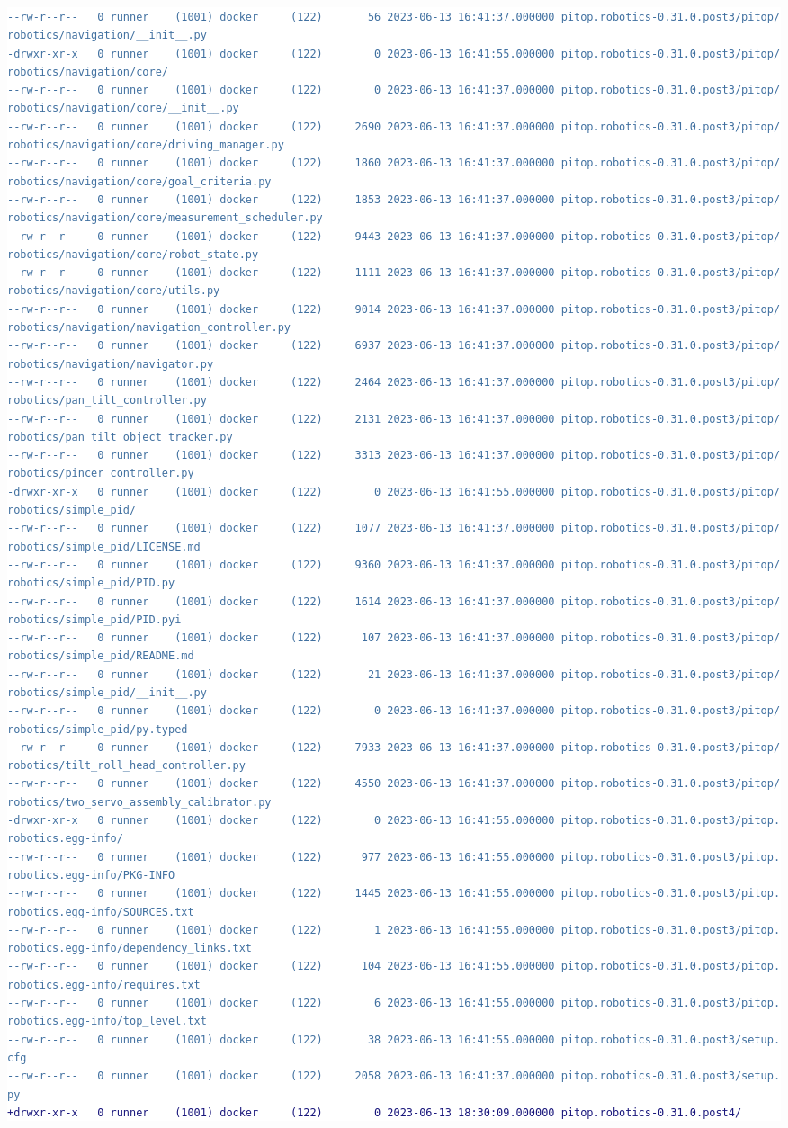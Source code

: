 ```diff
--rw-r--r--   0 runner    (1001) docker     (122)       56 2023-06-13 16:41:37.000000 pitop.robotics-0.31.0.post3/pitop/robotics/navigation/__init__.py
-drwxr-xr-x   0 runner    (1001) docker     (122)        0 2023-06-13 16:41:55.000000 pitop.robotics-0.31.0.post3/pitop/robotics/navigation/core/
--rw-r--r--   0 runner    (1001) docker     (122)        0 2023-06-13 16:41:37.000000 pitop.robotics-0.31.0.post3/pitop/robotics/navigation/core/__init__.py
--rw-r--r--   0 runner    (1001) docker     (122)     2690 2023-06-13 16:41:37.000000 pitop.robotics-0.31.0.post3/pitop/robotics/navigation/core/driving_manager.py
--rw-r--r--   0 runner    (1001) docker     (122)     1860 2023-06-13 16:41:37.000000 pitop.robotics-0.31.0.post3/pitop/robotics/navigation/core/goal_criteria.py
--rw-r--r--   0 runner    (1001) docker     (122)     1853 2023-06-13 16:41:37.000000 pitop.robotics-0.31.0.post3/pitop/robotics/navigation/core/measurement_scheduler.py
--rw-r--r--   0 runner    (1001) docker     (122)     9443 2023-06-13 16:41:37.000000 pitop.robotics-0.31.0.post3/pitop/robotics/navigation/core/robot_state.py
--rw-r--r--   0 runner    (1001) docker     (122)     1111 2023-06-13 16:41:37.000000 pitop.robotics-0.31.0.post3/pitop/robotics/navigation/core/utils.py
--rw-r--r--   0 runner    (1001) docker     (122)     9014 2023-06-13 16:41:37.000000 pitop.robotics-0.31.0.post3/pitop/robotics/navigation/navigation_controller.py
--rw-r--r--   0 runner    (1001) docker     (122)     6937 2023-06-13 16:41:37.000000 pitop.robotics-0.31.0.post3/pitop/robotics/navigation/navigator.py
--rw-r--r--   0 runner    (1001) docker     (122)     2464 2023-06-13 16:41:37.000000 pitop.robotics-0.31.0.post3/pitop/robotics/pan_tilt_controller.py
--rw-r--r--   0 runner    (1001) docker     (122)     2131 2023-06-13 16:41:37.000000 pitop.robotics-0.31.0.post3/pitop/robotics/pan_tilt_object_tracker.py
--rw-r--r--   0 runner    (1001) docker     (122)     3313 2023-06-13 16:41:37.000000 pitop.robotics-0.31.0.post3/pitop/robotics/pincer_controller.py
-drwxr-xr-x   0 runner    (1001) docker     (122)        0 2023-06-13 16:41:55.000000 pitop.robotics-0.31.0.post3/pitop/robotics/simple_pid/
--rw-r--r--   0 runner    (1001) docker     (122)     1077 2023-06-13 16:41:37.000000 pitop.robotics-0.31.0.post3/pitop/robotics/simple_pid/LICENSE.md
--rw-r--r--   0 runner    (1001) docker     (122)     9360 2023-06-13 16:41:37.000000 pitop.robotics-0.31.0.post3/pitop/robotics/simple_pid/PID.py
--rw-r--r--   0 runner    (1001) docker     (122)     1614 2023-06-13 16:41:37.000000 pitop.robotics-0.31.0.post3/pitop/robotics/simple_pid/PID.pyi
--rw-r--r--   0 runner    (1001) docker     (122)      107 2023-06-13 16:41:37.000000 pitop.robotics-0.31.0.post3/pitop/robotics/simple_pid/README.md
--rw-r--r--   0 runner    (1001) docker     (122)       21 2023-06-13 16:41:37.000000 pitop.robotics-0.31.0.post3/pitop/robotics/simple_pid/__init__.py
--rw-r--r--   0 runner    (1001) docker     (122)        0 2023-06-13 16:41:37.000000 pitop.robotics-0.31.0.post3/pitop/robotics/simple_pid/py.typed
--rw-r--r--   0 runner    (1001) docker     (122)     7933 2023-06-13 16:41:37.000000 pitop.robotics-0.31.0.post3/pitop/robotics/tilt_roll_head_controller.py
--rw-r--r--   0 runner    (1001) docker     (122)     4550 2023-06-13 16:41:37.000000 pitop.robotics-0.31.0.post3/pitop/robotics/two_servo_assembly_calibrator.py
-drwxr-xr-x   0 runner    (1001) docker     (122)        0 2023-06-13 16:41:55.000000 pitop.robotics-0.31.0.post3/pitop.robotics.egg-info/
--rw-r--r--   0 runner    (1001) docker     (122)      977 2023-06-13 16:41:55.000000 pitop.robotics-0.31.0.post3/pitop.robotics.egg-info/PKG-INFO
--rw-r--r--   0 runner    (1001) docker     (122)     1445 2023-06-13 16:41:55.000000 pitop.robotics-0.31.0.post3/pitop.robotics.egg-info/SOURCES.txt
--rw-r--r--   0 runner    (1001) docker     (122)        1 2023-06-13 16:41:55.000000 pitop.robotics-0.31.0.post3/pitop.robotics.egg-info/dependency_links.txt
--rw-r--r--   0 runner    (1001) docker     (122)      104 2023-06-13 16:41:55.000000 pitop.robotics-0.31.0.post3/pitop.robotics.egg-info/requires.txt
--rw-r--r--   0 runner    (1001) docker     (122)        6 2023-06-13 16:41:55.000000 pitop.robotics-0.31.0.post3/pitop.robotics.egg-info/top_level.txt
--rw-r--r--   0 runner    (1001) docker     (122)       38 2023-06-13 16:41:55.000000 pitop.robotics-0.31.0.post3/setup.cfg
--rw-r--r--   0 runner    (1001) docker     (122)     2058 2023-06-13 16:41:37.000000 pitop.robotics-0.31.0.post3/setup.py
+drwxr-xr-x   0 runner    (1001) docker     (122)        0 2023-06-13 18:30:09.000000 pitop.robotics-0.31.0.post4/
```
